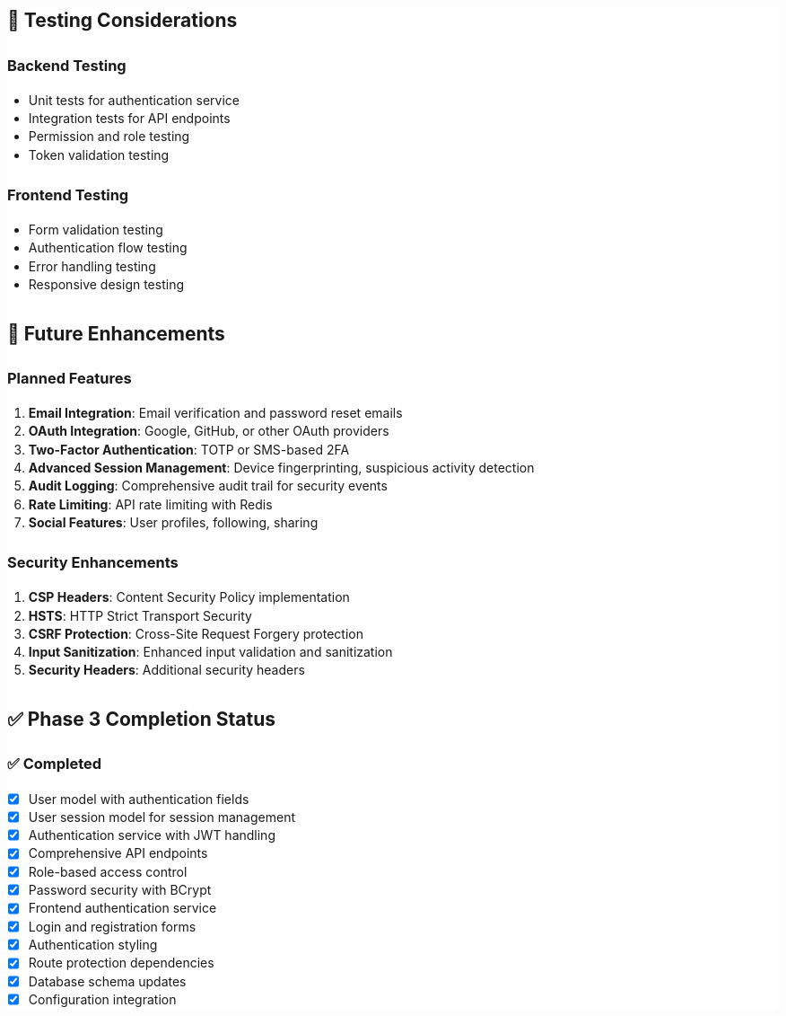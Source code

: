 ## 🧪 Testing Considerations

### Backend Testing
- Unit tests for authentication service
- Integration tests for API endpoints
- Permission and role testing
- Token validation testing

### Frontend Testing
- Form validation testing
- Authentication flow testing
- Error handling testing
- Responsive design testing

## 🔮 Future Enhancements

### Planned Features
1. **Email Integration**: Email verification and password reset emails
2. **OAuth Integration**: Google, GitHub, or other OAuth providers
3. **Two-Factor Authentication**: TOTP or SMS-based 2FA
4. **Advanced Session Management**: Device fingerprinting, suspicious activity detection
5. **Audit Logging**: Comprehensive audit trail for security events
6. **Rate Limiting**: API rate limiting with Redis
7. **Social Features**: User profiles, following, sharing

### Security Enhancements
1. **CSP Headers**: Content Security Policy implementation
2. **HSTS**: HTTP Strict Transport Security
3. **CSRF Protection**: Cross-Site Request Forgery protection
4. **Input Sanitization**: Enhanced input validation and sanitization
5. **Security Headers**: Additional security headers

## ✅ Phase 3 Completion Status

### ✅ Completed
- [x] User model with authentication fields
- [x] User session model for session management
- [x] Authentication service with JWT handling
- [x] Comprehensive API endpoints
- [x] Role-based access control
- [x] Password security with BCrypt
- [x] Frontend authentication service
- [x] Login and registration forms
- [x] Authentication styling
- [x] Route protection dependencies
- [x] Database schema updates
- [x] Configuration integration
